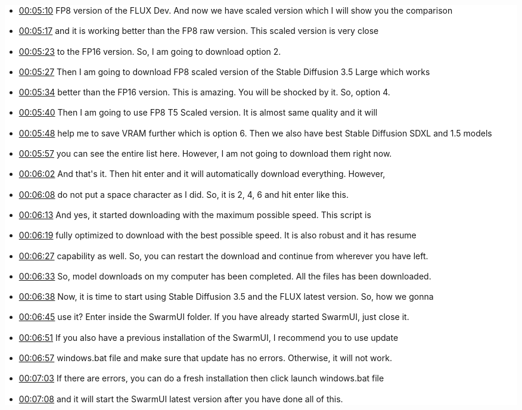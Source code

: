 - [00:05:10](https://www.youtube.com/watch?v=-zOKhoO9a5s&t=310) FP8 version of the FLUX Dev. And now we have scaled version which I will show you the comparison

- [00:05:17](https://www.youtube.com/watch?v=-zOKhoO9a5s&t=317) and it is working better than the FP8 raw version. This scaled version is very close

- [00:05:23](https://www.youtube.com/watch?v=-zOKhoO9a5s&t=323) to the FP16 version. So, I am going to download option 2.

- [00:05:27](https://www.youtube.com/watch?v=-zOKhoO9a5s&t=327) Then I am going to download FP8 scaled version of the Stable Diffusion 3.5 Large which works

- [00:05:34](https://www.youtube.com/watch?v=-zOKhoO9a5s&t=334) better than the FP16 version. This is amazing. You will be shocked by it. So, option 4.

- [00:05:40](https://www.youtube.com/watch?v=-zOKhoO9a5s&t=340) Then I am going to use FP8 T5 Scaled version. It is almost same quality and it will

- [00:05:48](https://www.youtube.com/watch?v=-zOKhoO9a5s&t=348) help me to save VRAM further which is option 6. Then we also have best Stable Diffusion SDXL and 1.5 models

- [00:05:57](https://www.youtube.com/watch?v=-zOKhoO9a5s&t=357) you can see the entire list here. However, I am not going to download them right now.

- [00:06:02](https://www.youtube.com/watch?v=-zOKhoO9a5s&t=362) And that's it. Then hit enter and it will automatically download everything. However,

- [00:06:08](https://www.youtube.com/watch?v=-zOKhoO9a5s&t=368) do not put a space character as I did. So, it is 2, 4, 6 and hit enter like this.

- [00:06:13](https://www.youtube.com/watch?v=-zOKhoO9a5s&t=373) And yes, it started downloading with the maximum possible speed. This script is

- [00:06:19](https://www.youtube.com/watch?v=-zOKhoO9a5s&t=379) fully optimized to download with the best possible speed. It is also robust and it has resume

- [00:06:27](https://www.youtube.com/watch?v=-zOKhoO9a5s&t=387) capability as well. So, you can restart the download and continue from wherever you have left.

- [00:06:33](https://www.youtube.com/watch?v=-zOKhoO9a5s&t=393) So, model downloads on my computer has been completed. All the files has been downloaded.

- [00:06:38](https://www.youtube.com/watch?v=-zOKhoO9a5s&t=398) Now, it is time to start using Stable Diffusion 3.5 and the FLUX latest version. So, how we gonna

- [00:06:45](https://www.youtube.com/watch?v=-zOKhoO9a5s&t=405) use it? Enter inside the SwarmUI folder. If you have already started SwarmUI, just close it.

- [00:06:51](https://www.youtube.com/watch?v=-zOKhoO9a5s&t=411) If you also have a previous installation of the SwarmUI, I recommend you to use update

- [00:06:57](https://www.youtube.com/watch?v=-zOKhoO9a5s&t=417) windows.bat file and make sure that update has no errors. Otherwise, it will not work.

- [00:07:03](https://www.youtube.com/watch?v=-zOKhoO9a5s&t=423) If there are errors, you can do a fresh installation then click launch windows.bat file

- [00:07:08](https://www.youtube.com/watch?v=-zOKhoO9a5s&t=428) and it will start the SwarmUI latest version after you have done all of this.
